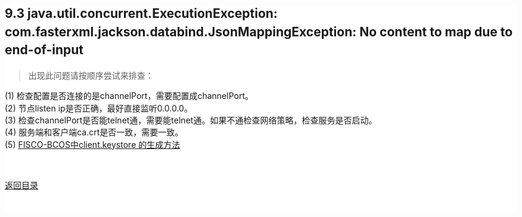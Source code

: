 ## 9.3 java.util.concurrent.ExecutionException: com.fasterxml.jackson.databind.JsonMappingException: No content to map due to end-of-input

> 出现此问题请按顺序尝试来排查：

(1) 检查配置是否连接的是channelPort，需要配置成channelPort。<br />
(2) 节点listen ip是否正确，最好直接监听0.0.0.0。<br />
(3) 检查channelPort是否能telnet通，需要能telnet通。如果不通检查网络策略，检查服务是否启动。<br />
(4) 服务端和客户端ca.crt是否一致，需要一致。<br />
(5) [FISCO-BCOS中client.keystore 的生成方法](https://github.com/FISCO-BCOS/web3sdk/issues/20)

<br>

[返回目录](#目录)

<br>
